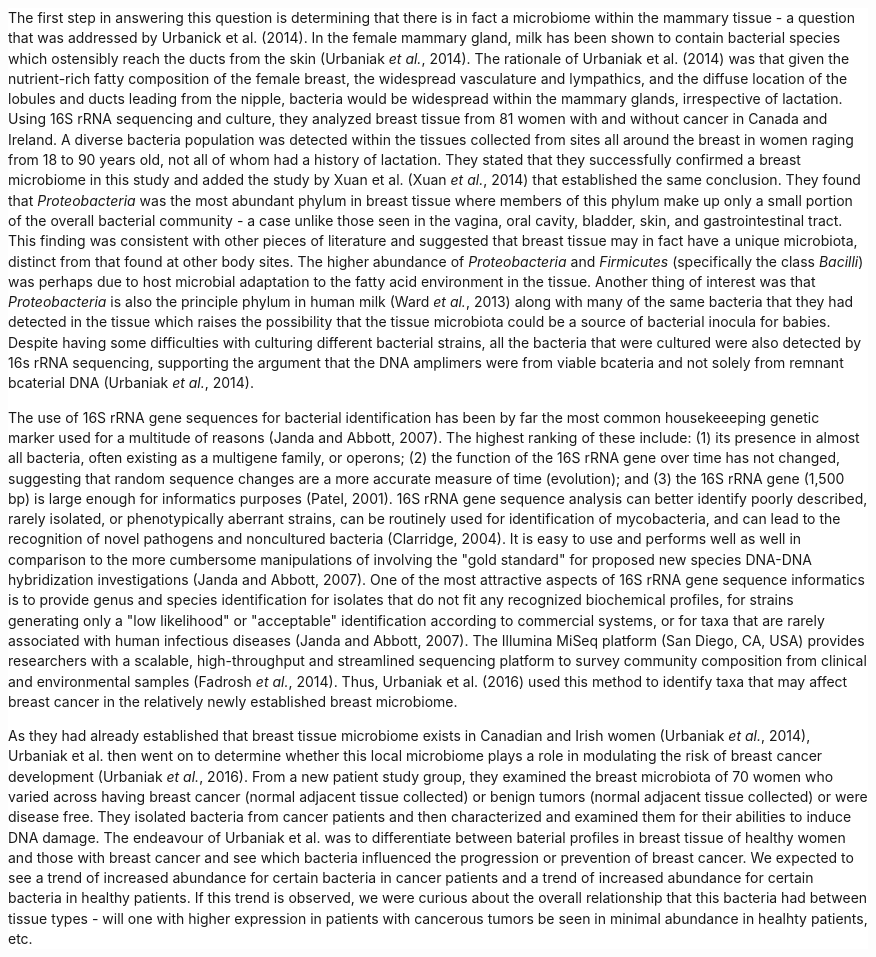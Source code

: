 The first step in answering this question is determining that there is in fact a microbiome within the mammary tissue - a question that was addressed by Urbanick et al. (2014). In the female mammary gland, milk has been shown to contain bacterial species which ostensibly reach the ducts from the skin (Urbaniak *et al.*, 2014). The rationale of Urbaniak et al. (2014) was that given the nutrient-rich fatty composition of the female breast, the widespread vasculature and lympathics, and the diffuse location of the lobules and ducts leading from the nipple, bacteria would be widespread within the mammary glands, irrespective of lactation. Using 16S rRNA sequencing and culture, they analyzed breast tissue from 81 women with and without cancer in Canada and Ireland. A diverse bacteria population was detected within the tissues collected from sites all around the breast in women raging from 18 to 90 years old, not all of whom had a history of lactation. They stated that they successfully confirmed a breast microbiome in this study and added the study by Xuan et al. (Xuan *et al.*, 2014) that established the same conclusion. They found that *Proteobacteria* was the most abundant phylum in breast tissue where members of this phylum make up only a small portion of the overall bacterial community - a case unlike those seen in the vagina, oral cavity, bladder, skin, and gastrointestinal tract. This finding was consistent with other pieces of literature and suggested that breast tissue may in fact have a unique microbiota, distinct from that found at other body sites. The higher abundance of *Proteobacteria* and *Firmicutes* (specifically the class *Bacilli*) was perhaps due to host microbial adaptation to the fatty acid environment in the tissue. Another thing of interest was that *Proteobacteria* is also the principle phylum in human milk (Ward *et al.*, 2013) along with many of the same bacteria that they had detected in the tissue which raises the possibility that the tissue microbiota could be a source of bacterial inocula for babies. Despite having some difficulties with culturing different bacterial strains, all the bacteria that were cultured were also detected by 16s rRNA sequencing, supporting the argument that the DNA amplimers were from viable bcateria and not solely from remnant bcaterial DNA (Urbaniak *et al.*, 2014).

The use of 16S rRNA gene sequences for bacterial identification has been by far the most common housekeeeping genetic marker used for a multitude of reasons (Janda and Abbott, 2007). The highest ranking of these include: (1) its presence in almost all bacteria, often existing as a multigene family, or operons; (2) the function of the 16S rRNA gene over time has not changed, suggesting that random sequence changes are a more accurate measure of time (evolution); and (3) the 16S rRNA gene (1,500 bp) is large enough for informatics purposes (Patel, 2001). 16S rRNA gene sequence analysis can better identify poorly described, rarely isolated, or phenotypically aberrant strains, can be routinely used for identification of mycobacteria, and can lead to the recognition of novel pathogens and noncultured bacteria (Clarridge, 2004). It is easy to use and performs well as well in comparison to the more cumbersome manipulations of involving the "gold standard" for proposed new species DNA-DNA hybridization investigations (Janda and Abbott, 2007). One of the most attractive aspects of 16S rRNA gene sequence informatics is to provide genus and species identification for isolates that do not fit any recognized biochemical profiles, for strains generating only a "low likelihood" or "acceptable" identification according to commercial systems, or for taxa that are rarely associated with human infectious diseases (Janda and Abbott, 2007). The Illumina MiSeq platform (San Diego, CA, USA) provides researchers with a scalable, high-throughput and streamlined sequencing platform to survey community composition from clinical and environmental samples (Fadrosh *et al.*, 2014). Thus, Urbaniak et al. (2016) used this method to identify taxa that may affect breast cancer in the relatively newly established breast microbiome.

As they had already established that breast tissue microbiome exists in Canadian and Irish women (Urbaniak *et al.*, 2014), Urbaniak et al. then went on to determine whether this local microbiome plays a role in modulating the risk of breast cancer development (Urbaniak *et al.*, 2016). From a new patient study group, they examined the breast microbiota of 70 women who varied across having breast cancer (normal adjacent tissue collected) or benign tumors (normal adjacent tissue collected) or were disease free. They isolated bacteria from cancer patients and then characterized and examined them for their abilities to induce DNA damage. The endeavour of Urbaniak et al. was to differentiate between baterial profiles in breast tissue of healthy women and those with breast cancer and see which bacteria influenced the progression or prevention of breast cancer. We expected to see a trend of increased abundance for certain bacteria in cancer patients and a trend of increased abundance for certain bacteria in healthy patients. If this trend is observed, we were curious about the overall relationship that this bacteria had between tissue types - will one with higher expression in patients with cancerous tumors be seen in minimal abundance in healhty patients, etc.

